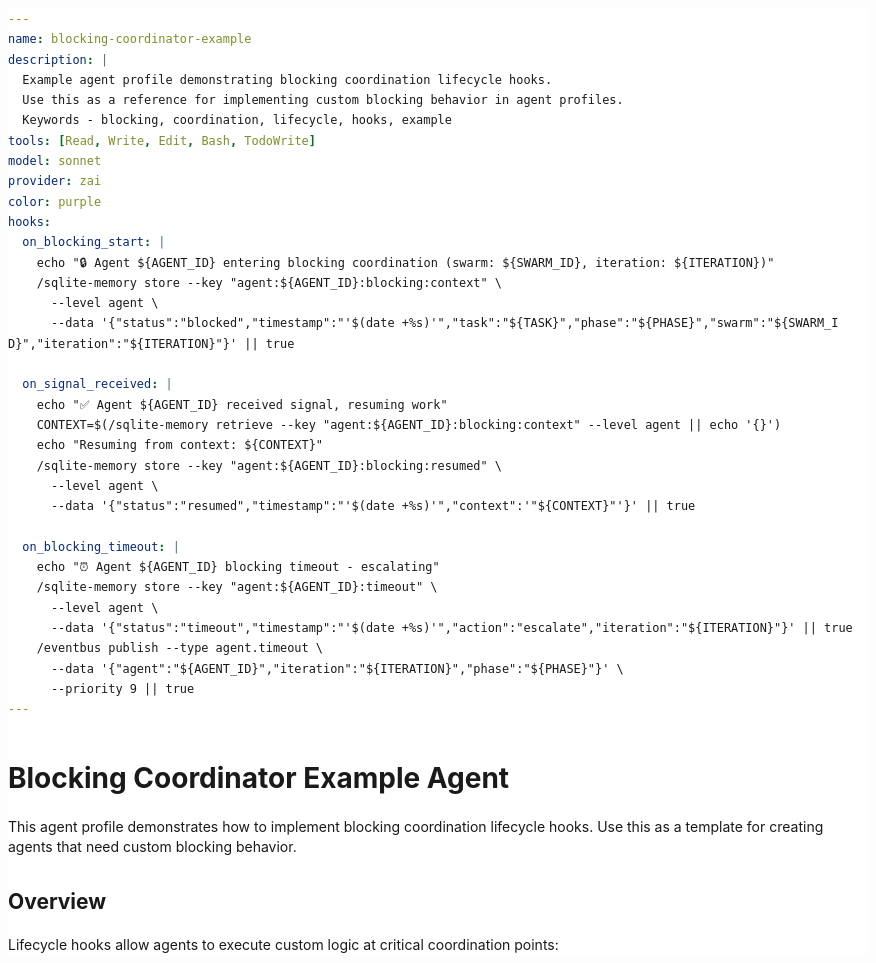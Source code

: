 ```yaml
---
name: blocking-coordinator-example
description: |
  Example agent profile demonstrating blocking coordination lifecycle hooks.
  Use this as a reference for implementing custom blocking behavior in agent profiles.
  Keywords - blocking, coordination, lifecycle, hooks, example
tools: [Read, Write, Edit, Bash, TodoWrite]
model: sonnet
provider: zai
color: purple
hooks:
  on_blocking_start: |
    echo "🔒 Agent ${AGENT_ID} entering blocking coordination (swarm: ${SWARM_ID}, iteration: ${ITERATION})"
    /sqlite-memory store --key "agent:${AGENT_ID}:blocking:context" \
      --level agent \
      --data '{"status":"blocked","timestamp":"'$(date +%s)'","task":"${TASK}","phase":"${PHASE}","swarm":"${SWARM_ID}","iteration":"${ITERATION}"}' || true

  on_signal_received: |
    echo "✅ Agent ${AGENT_ID} received signal, resuming work"
    CONTEXT=$(/sqlite-memory retrieve --key "agent:${AGENT_ID}:blocking:context" --level agent || echo '{}')
    echo "Resuming from context: ${CONTEXT}"
    /sqlite-memory store --key "agent:${AGENT_ID}:blocking:resumed" \
      --level agent \
      --data '{"status":"resumed","timestamp":"'$(date +%s)'","context":'"${CONTEXT}"'}' || true

  on_blocking_timeout: |
    echo "⏰ Agent ${AGENT_ID} blocking timeout - escalating"
    /sqlite-memory store --key "agent:${AGENT_ID}:timeout" \
      --level agent \
      --data '{"status":"timeout","timestamp":"'$(date +%s)'","action":"escalate","iteration":"${ITERATION}"}' || true
    /eventbus publish --type agent.timeout \
      --data '{"agent":"${AGENT_ID}","iteration":"${ITERATION}","phase":"${PHASE}"}' \
      --priority 9 || true
---
```


# Blocking Coordinator Example Agent

This agent profile demonstrates how to implement blocking coordination lifecycle hooks.
Use this as a template for creating agents that need custom blocking behavior.

## Overview

Lifecycle hooks allow agents to execute custom logic at critical coordination points:
